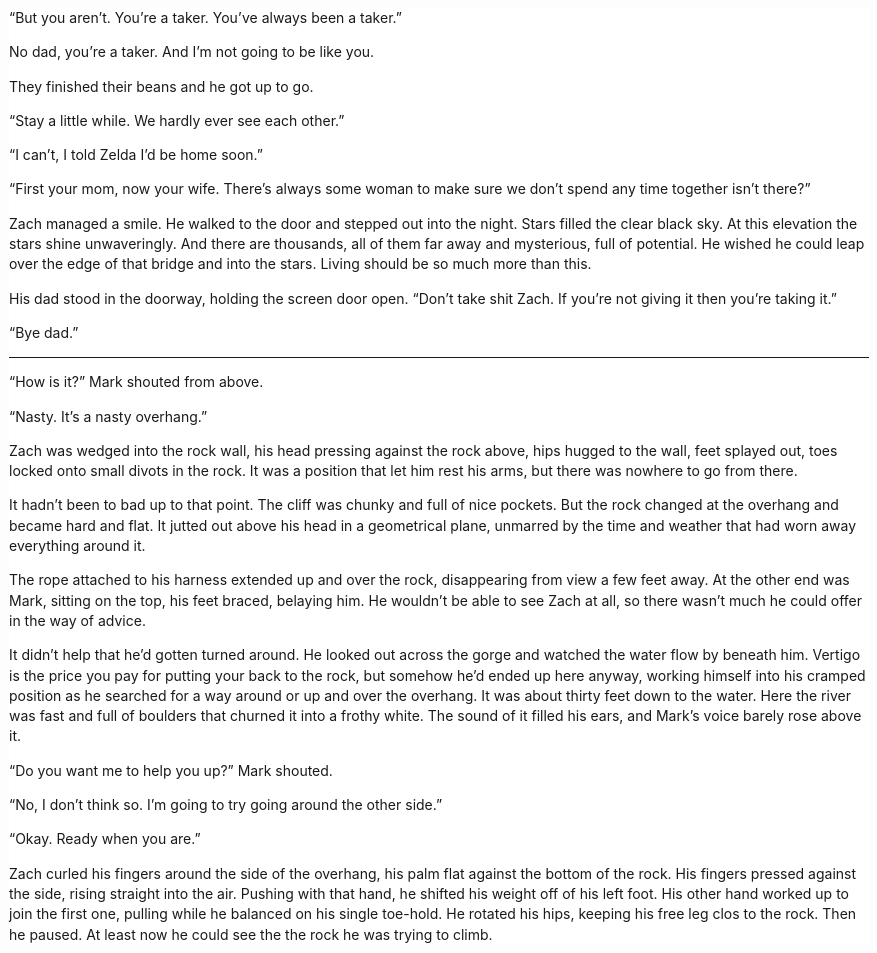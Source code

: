 “But you aren’t. You’re a taker. You’ve always been a taker.”

No dad, you’re a taker. And I’m not going to be like you.

They finished their beans and he got up to go.

“Stay a little while. We hardly ever see each other.”

“I can’t, I told Zelda I’d be home soon.”

“First your mom, now your wife. There’s always some woman to make sure we don’t spend any time together isn’t there?”

Zach managed a smile. He walked to the door and stepped out into the night. Stars filled the clear black sky. At this elevation the stars shine unwaveringly. And there are thousands, all of them far away and mysterious, full of potential. He wished he could leap over the edge of that bridge and into the stars. Living should be so much more than this. 

His dad stood in the doorway, holding the screen door open. “Don’t take shit Zach. If you’re not giving it then you’re taking it.”

“Bye dad.”

*****

“How is it?” Mark shouted from above.

“Nasty. It’s a nasty overhang.”

Zach was wedged into the rock wall, his head pressing against the rock above, hips hugged to the wall, feet splayed out, toes locked onto small divots in the rock. It was a position that let him rest his arms, but there was nowhere to go from there.

It hadn’t been to bad up to that point. The cliff was chunky and full of nice pockets. But the rock changed at the overhang and became hard and flat. It jutted out above his head in a geometrical plane, unmarred by the time and weather that had worn away everything around it. 

The rope attached to his harness extended up and over the rock, disappearing from view a few feet away. At the other end was Mark, sitting on the top, his feet braced, belaying him. He wouldn’t be able to see Zach at all, so there wasn’t much he could offer in the way of advice.

It didn’t help that he’d gotten turned around. He looked out across the gorge and watched the water flow by beneath him. Vertigo is the price you pay for putting your back to the rock, but somehow he’d ended up here anyway, working himself into his cramped position as he searched for a way around or up and over the overhang. It was about thirty feet down to the water. Here the river was fast and full of boulders that churned it into a frothy white. The sound of it filled his ears, and Mark’s voice barely rose above it.

“Do you want me to help you up?” Mark shouted.

“No, I don’t think so. I’m going to try going around the other side.”

“Okay. Ready when you are.”

Zach curled his fingers around the side of the overhang, his palm flat against the bottom of the rock. His fingers pressed against the side, rising straight into the air. Pushing with that hand, he shifted his weight off of his left foot. His other hand worked up to join the first one, pulling while he balanced on his single toe-hold. He rotated his hips, keeping his free leg clos to the rock. Then he paused. At least now he could see the the rock he was trying to climb.
